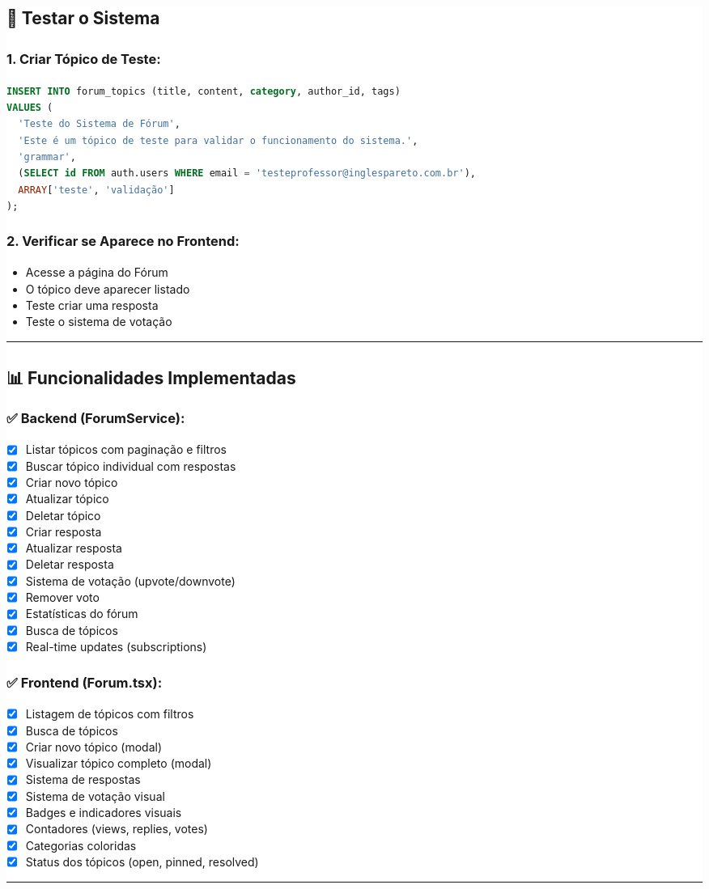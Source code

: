 
## 🧪 Testar o Sistema

### 1. Criar Tópico de Teste:
```sql
INSERT INTO forum_topics (title, content, category, author_id, tags)
VALUES (
  'Teste do Sistema de Fórum',
  'Este é um tópico de teste para validar o funcionamento do sistema.',
  'grammar',
  (SELECT id FROM auth.users WHERE email = 'testeprofessor@inglespareto.com.br'),
  ARRAY['teste', 'validação']
);
```

### 2. Verificar se Aparece no Frontend:
- Acesse a página do Fórum
- O tópico deve aparecer listado
- Teste criar uma resposta
- Teste o sistema de votação

---

## 📊 Funcionalidades Implementadas

### ✅ Backend (ForumService):
- [x] Listar tópicos com paginação e filtros
- [x] Buscar tópico individual com respostas
- [x] Criar novo tópico
- [x] Atualizar tópico
- [x] Deletar tópico
- [x] Criar resposta
- [x] Atualizar resposta
- [x] Deletar resposta
- [x] Sistema de votação (upvote/downvote)
- [x] Remover voto
- [x] Estatísticas do fórum
- [x] Busca de tópicos
- [x] Real-time updates (subscriptions)

### ✅ Frontend (Forum.tsx):
- [x] Listagem de tópicos com filtros
- [x] Busca de tópicos
- [x] Criar novo tópico (modal)
- [x] Visualizar tópico completo (modal)
- [x] Sistema de respostas
- [x] Sistema de votação visual
- [x] Badges e indicadores visuais
- [x] Contadores (views, replies, votes)
- [x] Categorias coloridas
- [x] Status dos tópicos (open, pinned, resolved)

---